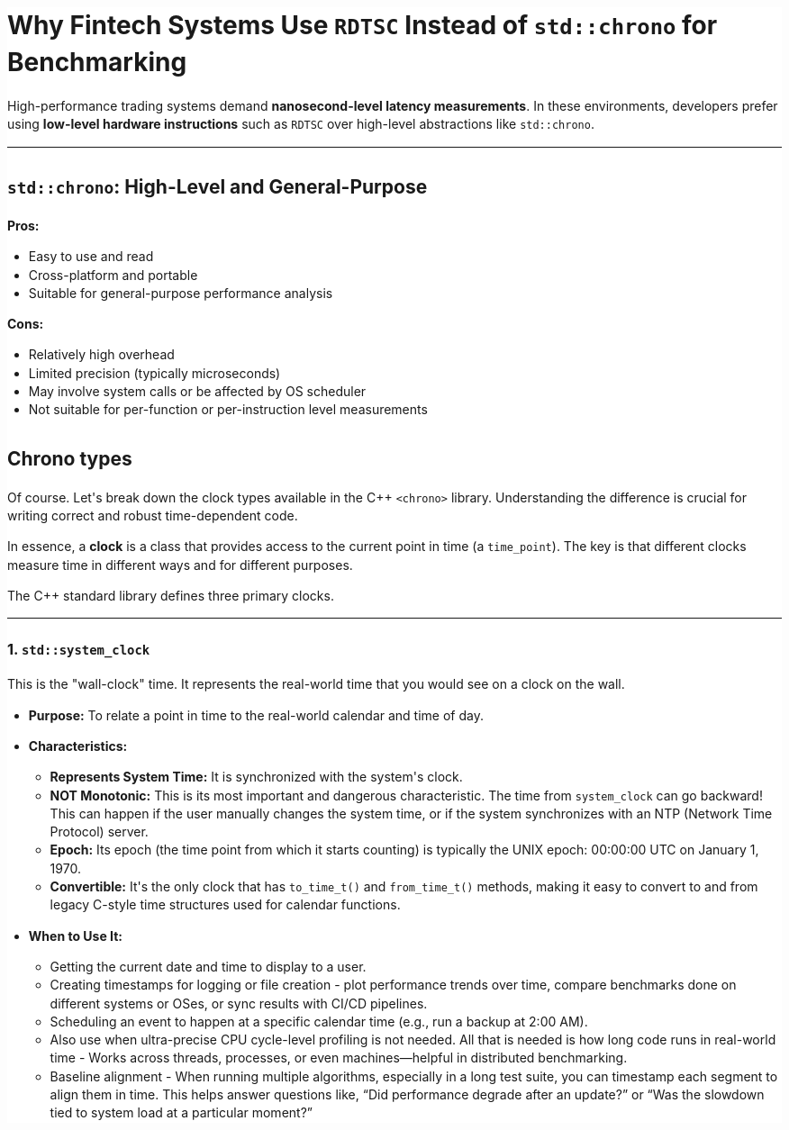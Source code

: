 # Why Fintech Systems Use `RDTSC` Instead of `std::chrono` for Benchmarking

High-performance trading systems demand **nanosecond-level latency measurements**. In these environments, developers prefer using **low-level hardware instructions** such as `RDTSC` over high-level abstractions like `std::chrono`.

---

## `std::chrono`: High-Level and General-Purpose

**Pros:**

* Easy to use and read
* Cross-platform and portable
* Suitable for general-purpose performance analysis

**Cons:**

* Relatively high overhead
* Limited precision (typically microseconds)
* May involve system calls or be affected by OS scheduler
* Not suitable for per-function or per-instruction level measurements

## Chrono types

Of course. Let's break down the clock types available in the C++ `<chrono>` library. Understanding the difference is crucial for writing correct and robust time-dependent code.

In essence, a **clock** is a class that provides access to the current point in time (a `time_point`). The key is that different clocks measure time in different ways and for different purposes.

The C++ standard library defines three primary clocks.

---

### 1. `std::system_clock`

This is the "wall-clock" time. It represents the real-world time that you would see on a clock on the wall.

* **Purpose:** To relate a point in time to the real-world calendar and time of day.
* **Characteristics:**
  * **Represents System Time:** It is synchronized with the system's clock.
  * **NOT Monotonic:** This is its most important and dangerous characteristic. The time from `system_clock` can go backward! This can happen if the user manually changes the system time, or if the system synchronizes with an NTP (Network Time Protocol) server.
  * **Epoch:** Its epoch (the time point from which it starts counting) is typically the UNIX epoch: 00:00:00 UTC on January 1, 1970.
  * **Convertible:** It's the only clock that has `to_time_t()` and `from_time_t()` methods, making it easy to convert to and from legacy C-style time structures used for calendar functions.

* **When to Use It:**
  * Getting the current date and time to display to a user.
  * Creating timestamps for logging or file creation - plot performance trends over time, compare benchmarks done on different systems or OSes, or sync results with CI/CD pipelines.
  * Scheduling an event to happen at a specific calendar time (e.g., run a backup at 2:00 AM).
  * Also use when ultra-precise CPU cycle-level profiling is not needed. All that is needed is how long code runs in real-world time - Works across threads, processes, or even machines—helpful in distributed benchmarking.
  * Baseline alignment - When running multiple algorithms, especially in a long test suite, you can timestamp each segment to align them in time. This helps answer questions like, “Did performance degrade after an update?” or “Was the slowdown tied to system load at a particular moment?”
